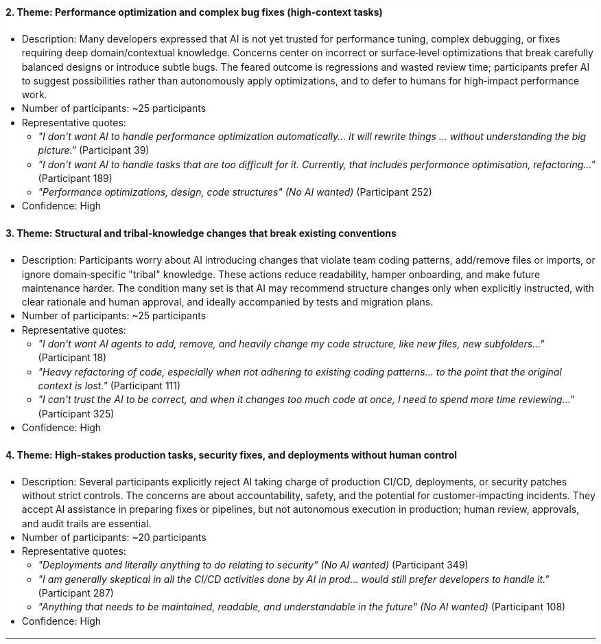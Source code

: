 #### 2. Theme: Performance optimization and complex bug fixes (high‑context tasks)  
   - Description: Many developers expressed that AI is not yet trusted for performance tuning, complex debugging, or fixes requiring deep domain/contextual knowledge. Concerns center on incorrect or surface‑level optimizations that break carefully balanced designs or introduce subtle bugs. The feared outcome is regressions and wasted review time; participants prefer AI to suggest possibilities rather than autonomously apply optimizations, and to defer to humans for high‑impact performance work.  
   - Number of participants: ~25 participants  
   - Representative quotes:  
     - *"I don't want AI to handle performance optimization automatically... it will rewrite things ... without understanding the big picture."* (Participant 39)  
     - *"I don't want AI to handle tasks that are too difficult for it. Currently, that includes performance optimisation, refactoring..."* (Participant 189)  
     - *"Performance optimizations, design, code structures" (No AI wanted)* (Participant 252)  
   - Confidence: High

#### 3. Theme: Structural and tribal‑knowledge changes that break existing conventions  
   - Description: Participants worry about AI introducing changes that violate team coding patterns, add/remove files or imports, or ignore domain‑specific "tribal" knowledge. These actions reduce readability, hamper onboarding, and make future maintenance harder. The condition many set is that AI may recommend structure changes only when explicitly instructed, with clear rationale and human approval, and ideally accompanied by tests and migration plans.  
   - Number of participants: ~25 participants  
   - Representative quotes:  
     - *"I don't want AI agents to add, remove, and heavily change my code structure, like new files, new subfolders..."* (Participant 18)  
     - *"Heavy refactoring of code, especially when not adhering to existing coding patterns... to the point that the original context is lost."* (Participant 111)  
     - *"I can't trust the AI to be correct, and when it changes too much code at once, I need to spend more time reviewing..."* (Participant 325)  
   - Confidence: High

#### 4. Theme: High‑stakes production tasks, security fixes, and deployments without human control  
   - Description: Several participants explicitly reject AI taking charge of production CI/CD, deployments, or security patches without strict controls. The concerns are about accountability, safety, and the potential for customer‑impacting incidents. They accept AI assistance in preparing fixes or pipelines, but not autonomous execution in production; human review, approvals, and audit trails are essential.  
   - Number of participants: ~20 participants  
   - Representative quotes:  
     - *"Deployments and literally anything to do relating to security" (No AI wanted)* (Participant 349)  
     - *"I am generally skeptical in all the CI/CD activities done by AI in prod... would still prefer developers to handle it."* (Participant 287)  
     - *"Anything that needs to be maintained, readable, and understandable in the future" (No AI wanted)* (Participant 108)  
   - Confidence: High

---
